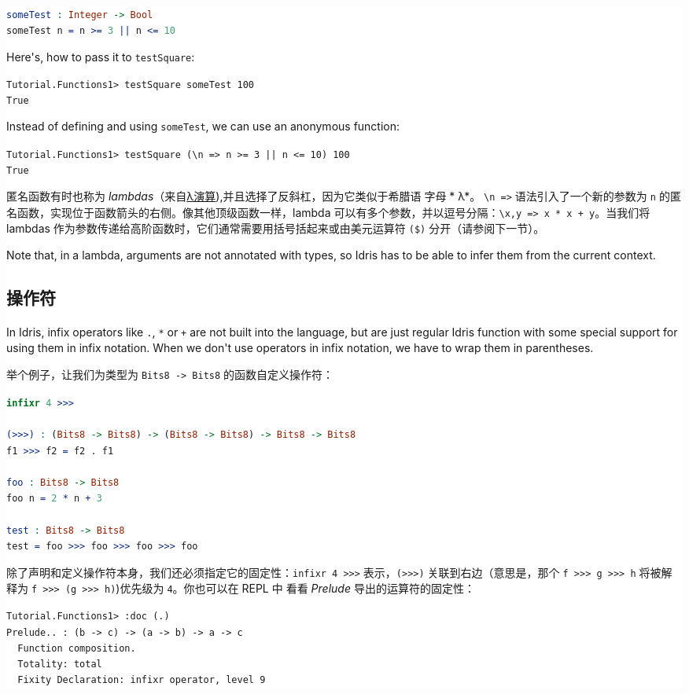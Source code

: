 ```idris
someTest : Integer -> Bool
someTest n = n >= 3 || n <= 10
```

Here's, how to pass it to `testSquare`:

```repl
Tutorial.Functions1> testSquare someTest 100
True
```

Instead of defining and using `someTest`, we can use an
anonymous function:

```repl
Tutorial.Functions1> testSquare (\n => n >= 3 || n <= 10) 100
True
```

匿名函数有时也称为 *lambdas*（来自[λ演算](https://en.wikipedia.org/wiki/Lambda_calculus)),并且选择了反斜杠，因为它类似于希腊语
字母 * λ*。 `\n =>` 语法引入了一个新的参数为 `n` 的匿名函数，实现位于函数箭头的右侧。像其他顶级函数一样，lambda 可以有多个参数，并以逗号分隔：`\x,y => x * x + y`。当我们将 lambdas 作为参数传递给高阶函数时，它们通常需要用括号括起来或由美元运算符 `($)` 分开（请参阅下一节）。

Note that, in a lambda, arguments are not annotated with types,
so Idris has to be able to infer them from the current context.

## 操作符

In Idris, infix operators like `.`, `*` or `+` are not built into
the language, but are just regular Idris function with
some special support for using them in infix notation.
When we don't use operators in infix notation, we have
to wrap them in parentheses.

举个例子，让我们为类型为 `Bits8 -> Bits8` 的函数自定义操作符：

```idris
infixr 4 >>>

(>>>) : (Bits8 -> Bits8) -> (Bits8 -> Bits8) -> Bits8 -> Bits8
f1 >>> f2 = f2 . f1

foo : Bits8 -> Bits8
foo n = 2 * n + 3

test : Bits8 -> Bits8
test = foo >>> foo >>> foo >>> foo
```

除了声明和定义操作符本身，我们还必须指定它的固定性：`infixr 4 >>>` 表示，`(>>>)` 关联到右边（意思是，那个
`f >>> g >>> h` 将被解释为 `f >>> (g >>> h)`)优先级为 `4`。你也可以在 REPL 中 看看 *Prelude* 导出的运算符的固定性：

```repl
Tutorial.Functions1> :doc (.)
Prelude.. : (b -> c) -> (a -> b) -> a -> c
  Function composition.
  Totality: total
  Fixity Declaration: infixr operator, level 9
```
